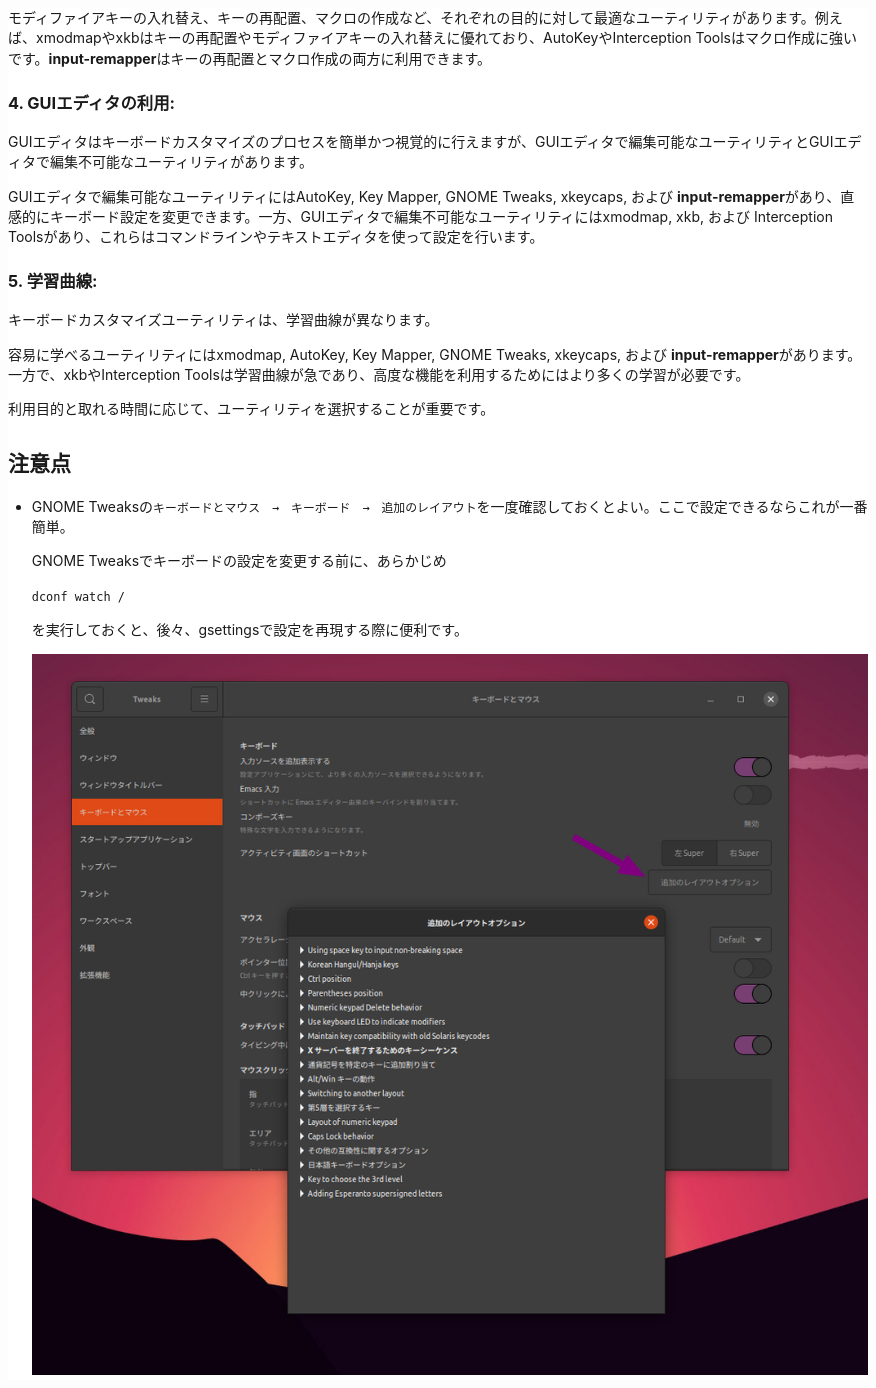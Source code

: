 モディファイアキーの入れ替え、キーの再配置、マクロの作成など、それぞれの目的に対して最適なユーティリティがあります。例えば、xmodmapやxkbはキーの再配置やモディファイアキーの入れ替えに優れており、AutoKeyやInterception Toolsはマクロ作成に強いです。**input-remapper**はキーの再配置とマクロ作成の両方に利用できます。

### 4. GUIエディタの利用:
GUIエディタはキーボードカスタマイズのプロセスを簡単かつ視覚的に行えますが、GUIエディタで編集可能なユーティリティとGUIエディタで編集不可能なユーティリティがあります。

GUIエディタで編集可能なユーティリティにはAutoKey, Key Mapper, GNOME Tweaks, xkeycaps, および **input-remapper**があり、直感的にキーボード設定を変更できます。一方、GUIエディタで編集不可能なユーティリティにはxmodmap, xkb, および Interception Toolsがあり、これらはコマンドラインやテキストエディタを使って設定を行います。

### 5. 学習曲線:
キーボードカスタマイズユーティリティは、学習曲線が異なります。

容易に学べるユーティリティにはxmodmap, AutoKey, Key Mapper, GNOME Tweaks, xkeycaps, および **input-remapper**があります。一方で、xkbやInterception Toolsは学習曲線が急であり、高度な機能を利用するためにはより多くの学習が必要です。

利用目的と取れる時間に応じて、ユーティリティを選択することが重要です。

## 注意点
- GNOME Tweaksの`キーボードとマウス　→　キーボード　→　追加のレイアウト`を一度確認しておくとよい。ここで設定できるならこれが一番簡単。

  GNOME Tweaksでキーボードの設定を変更する前に、あらかじめ
  ```bash
  dconf watch /
  ```
  を実行しておくと、後々、gsettingsで設定を再現する際に便利です。

  ![](https://raw.githubusercontent.com/yKesamaru/key_customize/master/assets/2023-10-19-18-24-15.png)